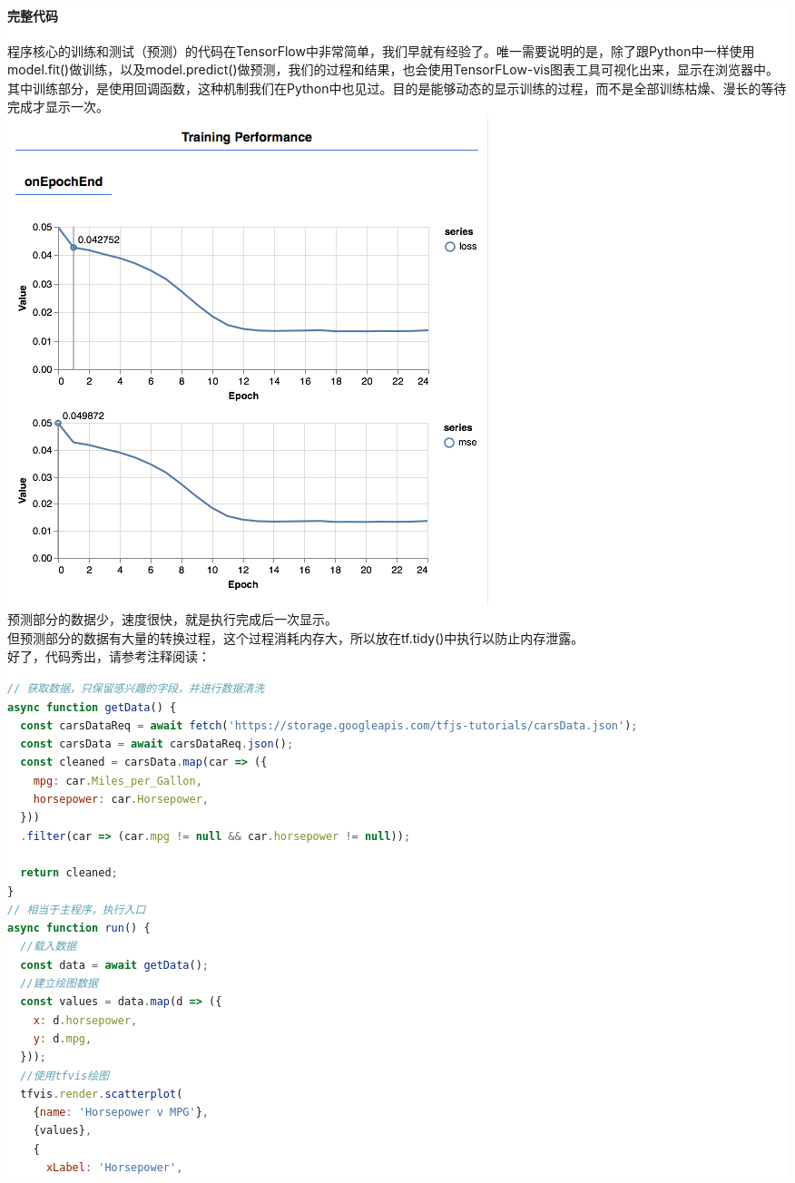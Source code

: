 #### 完整代码
程序核心的训练和测试（预测）的代码在TensorFlow中非常简单，我们早就有经验了。唯一需要说明的是，除了跟Python中一样使用model.fit()做训练，以及model.predict()做预测，我们的过程和结果，也会使用TensorFLow-vis图表工具可视化出来，显示在浏览器中。  
其中训练部分，是使用回调函数，这种机制我们在Python中也见过。目的是能够动态的显示训练的过程，而不是全部训练枯燥、漫长的等待完成才显示一次。  
![](https://raw.githubusercontent.com/formoon/formoon.github.io/master/attachments/201904/tensorFlow2/js-vis-2.png)  
预测部分的数据少，速度很快，就是执行完成后一次显示。  
但预测部分的数据有大量的转换过程，这个过程消耗内存大，所以放在tf.tidy()中执行以防止内存泄露。  
好了，代码秀出，请参考注释阅读：  
```js
// 获取数据，只保留感兴趣的字段，并进行数据清洗
async function getData() {
  const carsDataReq = await fetch('https://storage.googleapis.com/tfjs-tutorials/carsData.json');  
  const carsData = await carsDataReq.json();  
  const cleaned = carsData.map(car => ({
    mpg: car.Miles_per_Gallon,
    horsepower: car.Horsepower,
  }))
  .filter(car => (car.mpg != null && car.horsepower != null));
  
  return cleaned;
}
// 相当于主程序，执行入口
async function run() {
  //载入数据
  const data = await getData();
  //建立绘图数据
  const values = data.map(d => ({
    x: d.horsepower,
    y: d.mpg,
  }));
  //使用tfvis绘图
  tfvis.render.scatterplot(
    {name: 'Horsepower v MPG'},
    {values}, 
    {
      xLabel: 'Horsepower',
```